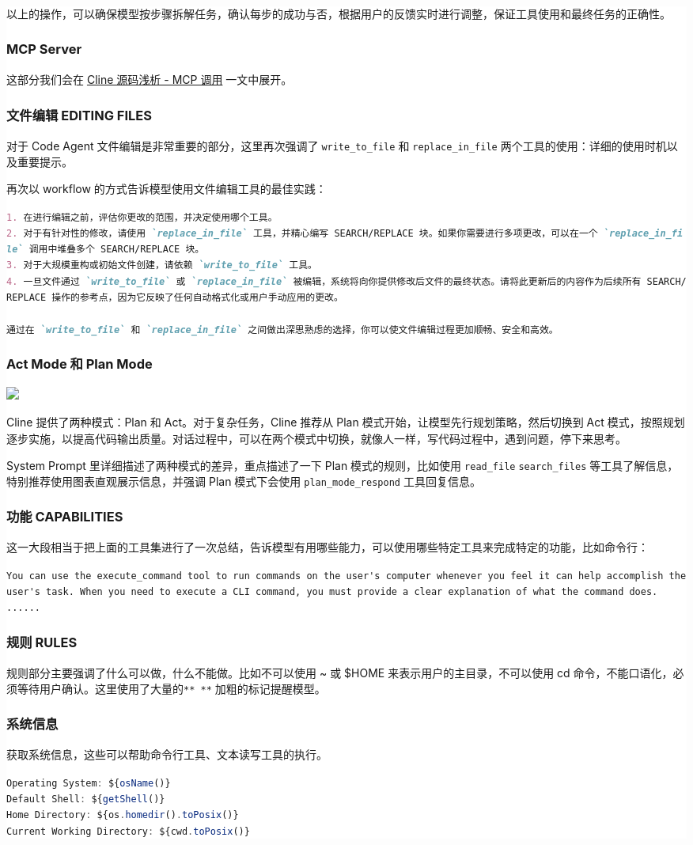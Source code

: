 以上的操作，可以确保模型按步骤拆解任务，确认每步的成功与否，根据用户的反馈实时进行调整，保证工具使用和最终任务的正确性。

### MCP Server 

这部分我们会在 [Cline 源码浅析 - MCP 调用](https://mp.weixin.qq.com/s?__biz=MzAxMDA0MTE5Mw==&mid=2247483942&idx=1&sn=70ad8830317f688b79d800c39b80a62d&chksm=9b572020ac20a936dcd5606ed29690f3c2d4856b39a0e9193c52f64896d47e4bd064e9e4fc7d&scene=178&cur_album_id=4021745110793502724&search_click_id=#rd) 一文中展开。

### 文件编辑 EDITING FILES

对于 Code Agent 文件编辑是非常重要的部分，这里再次强调了 `write_to_file` 和 `replace_in_file` 两个工具的使用：详细的使用时机以及重要提示。

再次以 workflow 的方式告诉模型使用文件编辑工具的最佳实践：

```markdown
1. 在进行编辑之前，评估你更改的范围，并决定使用哪个工具。  
2. 对于有针对性的修改，请使用 `replace_in_file` 工具，并精心编写 SEARCH/REPLACE 块。如果你需要进行多项更改，可以在一个 `replace_in_file` 调用中堆叠多个 SEARCH/REPLACE 块。  
3. 对于大规模重构或初始文件创建，请依赖 `write_to_file` 工具。  
4. 一旦文件通过 `write_to_file` 或 `replace_in_file` 被编辑，系统将向你提供修改后文件的最终状态。请将此更新后的内容作为后续所有 SEARCH/REPLACE 操作的参考点，因为它反映了任何自动格式化或用户手动应用的更改。

通过在 `write_to_file` 和 `replace_in_file` 之间做出深思熟虑的选择，你可以使文件编辑过程更加顺畅、安全和高效。
```

### Act Mode 和 Plan Mode

![](https://fastly.jsdelivr.net/gh/bucketio/img17@main/2025/06/11/1749631375428-9af1e1b3-f2d1-44bd-991e-c15f14b7cf96.png)

Cline 提供了两种模式：Plan 和 Act。对于复杂任务，Cline 推荐从 Plan 模式开始，让模型先行规划策略，然后切换到 Act 模式，按照规划逐步实施，以提高代码输出质量。对话过程中，可以在两个模式中切换，就像人一样，写代码过程中，遇到问题，停下来思考。

System Prompt 里详细描述了两种模式的差异，重点描述了一下 Plan 模式的规则，比如使用 `read_file` `search_files` 等工具了解信息，特别推荐使用图表直观展示信息，并强调 Plan 模式下会使用 `plan_mode_respond` 工具回复信息。

### 功能 CAPABILITIES

这一大段相当于把上面的工具集进行了一次总结，告诉模型有用哪些能力，可以使用哪些特定工具来完成特定的功能，比如命令行：

```markdown
You can use the execute_command tool to run commands on the user's computer whenever you feel it can help accomplish the user's task. When you need to execute a CLI command, you must provide a clear explanation of what the command does. ......
```

### 规则 RULES

规则部分主要强调了什么可以做，什么不能做。比如不可以使用 ~ 或 $HOME 来表示用户的主目录，不可以使用 cd 命令，不能口语化，必须等待用户确认。这里使用了大量的`** **` 加粗的标记提醒模型。

### 系统信息

获取系统信息，这些可以帮助命令行工具、文本读写工具的执行。

```ts
Operating System: ${osName()}
Default Shell: ${getShell()}
Home Directory: ${os.homedir().toPosix()}
Current Working Directory: ${cwd.toPosix()}
```
